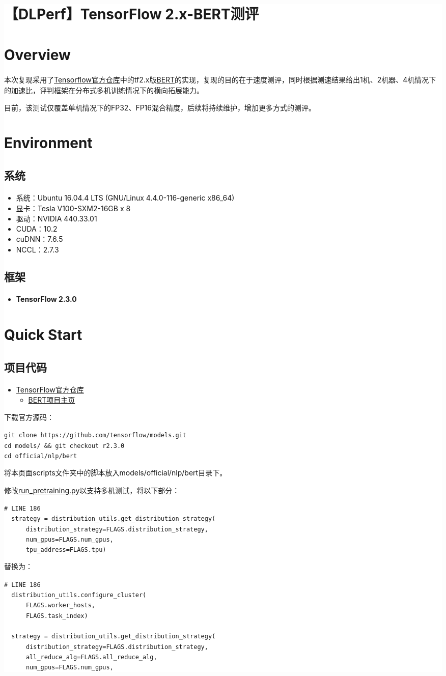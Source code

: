 # 【DLPerf】TensorFlow 2.x-BERT测评

# Overview
本次复现采用了[Tensorflow官方仓库](https://github.com/tensorflow/models/tree/r2.3.0)中的tf2.x版[BERT](https://github.com/tensorflow/models/tree/r2.3.0/official/nlp/bert)的实现，复现的目的在于速度测评，同时根据测速结果给出1机、2机器、4机情况下的加速比，评判框架在分布式多机训练情况下的横向拓展能力。

目前，该测试仅覆盖单机情况下的FP32、FP16混合精度，后续将持续维护，增加更多方式的测评。



# Environment
## 系统

- 系统：Ubuntu 16.04.4 LTS (GNU/Linux 4.4.0-116-generic x86_64)
- 显卡：Tesla V100-SXM2-16GB x 8
- 驱动：NVIDIA 440.33.01
- CUDA：10.2
- cuDNN：7.6.5
- NCCL：2.7.3
## 框架

- **TensorFlow 2.3.0** 



# Quick Start
## 项目代码

- [TensorFlow官方仓库](https://github.com/tensorflow/models/tree/r2.3.0)
   - [BERT项目主页](https://github.com/tensorflow/models/tree/r2.3.0/official/nlp/bert)

下载官方源码：
```shell
git clone https://github.com/tensorflow/models.git
cd models/ && git checkout r2.3.0
cd official/nlp/bert
```

将本页面scripts文件夹中的脚本放入models/official/nlp/bert目录下。

修改[run_pretraining.py](https://github.com/tensorflow/models/blob/r2.3.0/official/nlp/bert/run_pretraining.py)以支持多机测试，将以下部分：

```shell
# LINE 186
  strategy = distribution_utils.get_distribution_strategy(
      distribution_strategy=FLAGS.distribution_strategy,
      num_gpus=FLAGS.num_gpus,
      tpu_address=FLAGS.tpu)
```
替换为：
```shell
# LINE 186
  distribution_utils.configure_cluster(
      FLAGS.worker_hosts,
      FLAGS.task_index)

  strategy = distribution_utils.get_distribution_strategy(
      distribution_strategy=FLAGS.distribution_strategy,
      all_reduce_alg=FLAGS.all_reduce_alg,
      num_gpus=FLAGS.num_gpus,
```